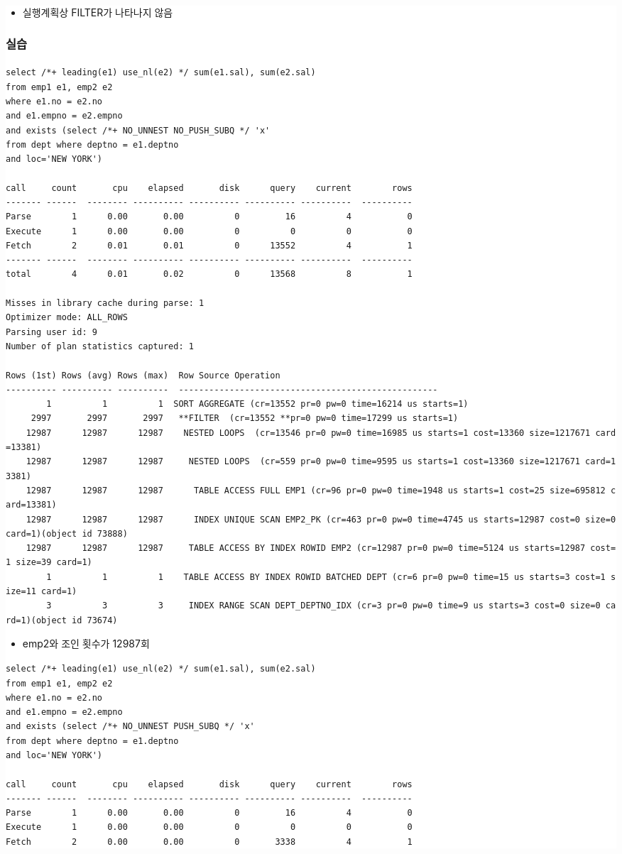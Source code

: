 - 실행계획상 FILTER가 나타나지 않음

  
### 실습


 ``` 
select /*+ leading(e1) use_nl(e2) */ sum(e1.sal), sum(e2.sal)
from emp1 e1, emp2 e2
where e1.no = e2.no
and e1.empno = e2.empno
and exists (select /*+ NO_UNNEST NO_PUSH_SUBQ */ 'x'
from dept where deptno = e1.deptno
and loc='NEW YORK')

call     count       cpu    elapsed       disk      query    current        rows
------- ------  -------- ---------- ---------- ---------- ----------  ----------
Parse        1      0.00       0.00          0         16          4           0
Execute      1      0.00       0.00          0          0          0           0
Fetch        2      0.01       0.01          0      13552          4           1
------- ------  -------- ---------- ---------- ---------- ----------  ----------
total        4      0.01       0.02          0      13568          8           1

Misses in library cache during parse: 1
Optimizer mode: ALL_ROWS
Parsing user id: 9  
Number of plan statistics captured: 1

Rows (1st) Rows (avg) Rows (max)  Row Source Operation
---------- ---------- ----------  ---------------------------------------------------
         1          1          1  SORT AGGREGATE (cr=13552 pr=0 pw=0 time=16214 us starts=1)
      2997       2997       2997   **FILTER  (cr=13552 **pr=0 pw=0 time=17299 us starts=1)
     12987      12987      12987    NESTED LOOPS  (cr=13546 pr=0 pw=0 time=16985 us starts=1 cost=13360 size=1217671 card=13381)
     12987      12987      12987     NESTED LOOPS  (cr=559 pr=0 pw=0 time=9595 us starts=1 cost=13360 size=1217671 card=13381)
     12987      12987      12987      TABLE ACCESS FULL EMP1 (cr=96 pr=0 pw=0 time=1948 us starts=1 cost=25 size=695812 card=13381)
     12987      12987      12987      INDEX UNIQUE SCAN EMP2_PK (cr=463 pr=0 pw=0 time=4745 us starts=12987 cost=0 size=0 card=1)(object id 73888)
     12987      12987      12987     TABLE ACCESS BY INDEX ROWID EMP2 (cr=12987 pr=0 pw=0 time=5124 us starts=12987 cost=1 size=39 card=1)
         1          1          1    TABLE ACCESS BY INDEX ROWID BATCHED DEPT (cr=6 pr=0 pw=0 time=15 us starts=3 cost=1 size=11 card=1)
         3          3          3     INDEX RANGE SCAN DEPT_DEPTNO_IDX (cr=3 pr=0 pw=0 time=9 us starts=3 cost=0 size=0 card=1)(object id 73674)
 ``` 


- emp2와 조인 횟수가 12987회

  

 ``` 
select /*+ leading(e1) use_nl(e2) */ sum(e1.sal), sum(e2.sal)
from emp1 e1, emp2 e2
where e1.no = e2.no
and e1.empno = e2.empno
and exists (select /*+ NO_UNNEST PUSH_SUBQ */ 'x'
from dept where deptno = e1.deptno
and loc='NEW YORK')

call     count       cpu    elapsed       disk      query    current        rows
------- ------  -------- ---------- ---------- ---------- ----------  ----------
Parse        1      0.00       0.00          0         16          4           0
Execute      1      0.00       0.00          0          0          0           0
Fetch        2      0.00       0.00          0       3338          4           1
 ```